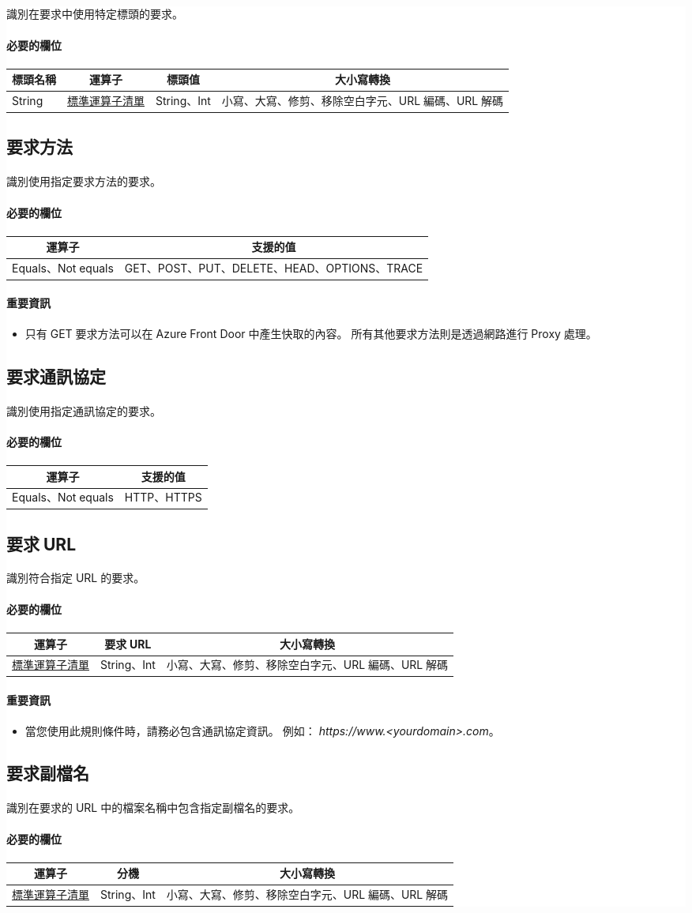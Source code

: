 識別在要求中使用特定標頭的要求。

#### <a name="required-fields"></a>必要的欄位

標頭名稱 | 運算子 | 標頭值 | 大小寫轉換
------------|----------|--------------|---------------
String | [標準運算子清單](#standard-operator-list) | String、Int | 小寫、大寫、修剪、移除空白字元、URL 編碼、URL 解碼

## <a name="request-method"></a>要求方法

識別使用指定要求方法的要求。

#### <a name="required-fields"></a>必要的欄位

運算子 | 支援的值
---------|----------------
Equals、Not equals | GET、POST、PUT、DELETE、HEAD、OPTIONS、TRACE

#### <a name="key-information"></a>重要資訊

- 只有 GET 要求方法可以在 Azure Front Door 中產生快取的內容。 所有其他要求方法則是透過網路進行 Proxy 處理。 

## <a name="request-protocol"></a>要求通訊協定

識別使用指定通訊協定的要求。

#### <a name="required-fields"></a>必要的欄位

運算子 | 支援的值
---------|----------------
Equals、Not equals | HTTP、HTTPS

## <a name="request-url"></a>要求 URL

識別符合指定 URL 的要求。

#### <a name="required-fields"></a>必要的欄位

運算子 | 要求 URL | 大小寫轉換
---------|-------------|---------------
[標準運算子清單](#standard-operator-list) | String、Int | 小寫、大寫、修剪、移除空白字元、URL 編碼、URL 解碼

#### <a name="key-information"></a>重要資訊

- 當您使用此規則條件時，請務必包含通訊協定資訊。 例如： *https://www.\<yourdomain\>.com*。

## <a name="request-file-extension"></a>要求副檔名

識別在要求的 URL 中的檔案名稱中包含指定副檔名的要求。

#### <a name="required-fields"></a>必要的欄位

運算子 | 分機 | 大小寫轉換
---------|-----------|---------------
[標準運算子清單](#standard-operator-list) | String、Int | 小寫、大寫、修剪、移除空白字元、URL 編碼、URL 解碼
